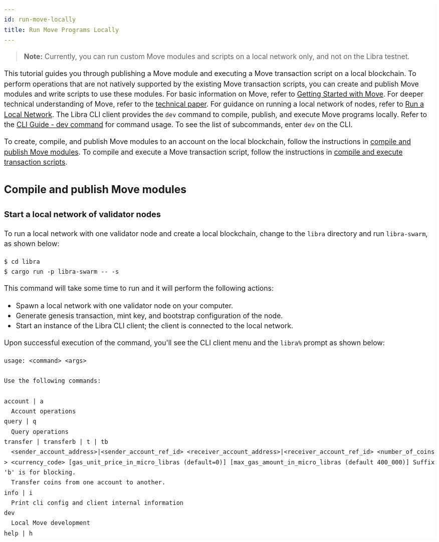 ```yaml
---
id: run-move-locally
title: Run Move Programs Locally
---
```

<blockquote className="block_note">

**Note:** Currently, you can run custom Move modules and scripts on a local network only, and not on the Libra testnet.
</blockquote>

This tutorial guides you through publishing a Move module and executing a Move transaction script on a local blockchain. To perform operations that are not natively supported by the existing Move transaction scripts, you can create and publish Move modules and write scripts to use these modules. For basic information on Move, refer to [Getting Started with Move](move-getting-started.md). For deeper technical understanding of Move, refer to the [technical paper](move-paper.md). For guidance on running a local network of nodes, refer to [Run a Local Network](/core/run-local-network.md). The Libra CLI client provides the `dev` command to compile, publish, and execute Move programs locally. Refer to the [CLI Guide - dev command](/core/libra-cli#dev--d--operations-related-to-move-transaction-scripts-and-modules) for command usage. To see the list of subcommands,  enter `dev` on the CLI.

To create, compile, and publish Move modules to an account on the local blockchain, follow the instructions in [compile and publish Move modules](#compile-and-publish-move-modules). To compile and execute a Move transaction script, follow the instructions in [compile and execute transaction scripts](#compile-and-execute-transaction-scripts).

## Compile and publish Move modules

### Start a local network of validator nodes

To run a local network with one validator node and create a local blockchain, change to the `libra` directory and run `libra-swarm`, as shown below:

```
$ cd libra
$ cargo run -p libra-swarm -- -s
```

This command will take some time to run and it will perform the following actions:

* Spawn a local network with one validator node on your computer.
* Generate genesis transaction, mint key, and bootstrap configuration of the node.
* Start an instance of the Libra CLI client; the client is connected to the local network.

Upon successful execution of the command, you'll see the CLI client menu and the `libra%` prompt as shown below:

```
usage: <command> <args>

Use the following commands:

account | a
  Account operations
query | q
  Query operations
transfer | transferb | t | tb
  <sender_account_address>|<sender_account_ref_id> <receiver_account_address>|<receiver_account_ref_id> <number_of_coins> <currency_code> [gas_unit_price_in_micro_libras (default=0)] [max_gas_amount_in_micro_libras (default 400_000)] Suffix 'b' is for blocking.
  Transfer coins from one account to another.
info | i
  Print cli config and client internal information
dev
  Local Move development
help | h
```